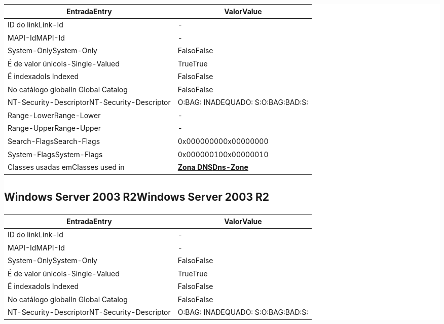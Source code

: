 

| <span data-ttu-id="84c77-153">Entrada</span><span class="sxs-lookup"><span data-stu-id="84c77-153">Entry</span></span> | <span data-ttu-id="84c77-154">Valor</span><span class="sxs-lookup"><span data-stu-id="84c77-154">Value</span></span> |
|------------------------|------------------------------------------|
| <span data-ttu-id="84c77-155">ID do link</span><span class="sxs-lookup"><span data-stu-id="84c77-155">Link-Id</span></span>                | \-                                       |
| <span data-ttu-id="84c77-156">MAPI-Id</span><span class="sxs-lookup"><span data-stu-id="84c77-156">MAPI-Id</span></span>                | \-                                       |
| <span data-ttu-id="84c77-157">System-Only</span><span class="sxs-lookup"><span data-stu-id="84c77-157">System-Only</span></span>            | <span data-ttu-id="84c77-158">Falso</span><span class="sxs-lookup"><span data-stu-id="84c77-158">False</span></span>                                    |
| <span data-ttu-id="84c77-159">É de valor único</span><span class="sxs-lookup"><span data-stu-id="84c77-159">Is-Single-Valued</span></span>       | <span data-ttu-id="84c77-160">True</span><span class="sxs-lookup"><span data-stu-id="84c77-160">True</span></span>                                     |
| <span data-ttu-id="84c77-161">É indexado</span><span class="sxs-lookup"><span data-stu-id="84c77-161">Is Indexed</span></span>             | <span data-ttu-id="84c77-162">Falso</span><span class="sxs-lookup"><span data-stu-id="84c77-162">False</span></span>                                    |
| <span data-ttu-id="84c77-163">No catálogo global</span><span class="sxs-lookup"><span data-stu-id="84c77-163">In Global Catalog</span></span>      | <span data-ttu-id="84c77-164">Falso</span><span class="sxs-lookup"><span data-stu-id="84c77-164">False</span></span>                                    |
| <span data-ttu-id="84c77-165">NT-Security-Descriptor</span><span class="sxs-lookup"><span data-stu-id="84c77-165">NT-Security-Descriptor</span></span> | <span data-ttu-id="84c77-166">O:BAG: INADEQUADO: S:</span><span class="sxs-lookup"><span data-stu-id="84c77-166">O:BAG:BAD:S:</span></span>                             |
| <span data-ttu-id="84c77-167">Range-Lower</span><span class="sxs-lookup"><span data-stu-id="84c77-167">Range-Lower</span></span>            | \-                                       |
| <span data-ttu-id="84c77-168">Range-Upper</span><span class="sxs-lookup"><span data-stu-id="84c77-168">Range-Upper</span></span>            | \-                                       |
| <span data-ttu-id="84c77-169">Search-Flags</span><span class="sxs-lookup"><span data-stu-id="84c77-169">Search-Flags</span></span>           | <span data-ttu-id="84c77-170">0x00000000</span><span class="sxs-lookup"><span data-stu-id="84c77-170">0x00000000</span></span>                               |
| <span data-ttu-id="84c77-171">System-Flags</span><span class="sxs-lookup"><span data-stu-id="84c77-171">System-Flags</span></span>           | <span data-ttu-id="84c77-172">0x00000010</span><span class="sxs-lookup"><span data-stu-id="84c77-172">0x00000010</span></span>                               |
| <span data-ttu-id="84c77-173">Classes usadas em</span><span class="sxs-lookup"><span data-stu-id="84c77-173">Classes used in</span></span>        | [<span data-ttu-id="84c77-174">**Zona DNS**</span><span class="sxs-lookup"><span data-stu-id="84c77-174">**Dns-Zone**</span></span>](c-dnszone.md)<br/> |



## <a name="windows-server-2003-r2"></a><span data-ttu-id="84c77-175">Windows Server 2003 R2</span><span class="sxs-lookup"><span data-stu-id="84c77-175">Windows Server 2003 R2</span></span>



| <span data-ttu-id="84c77-176">Entrada</span><span class="sxs-lookup"><span data-stu-id="84c77-176">Entry</span></span> | <span data-ttu-id="84c77-177">Valor</span><span class="sxs-lookup"><span data-stu-id="84c77-177">Value</span></span> |
|------------------------|------------------------------------------|
| <span data-ttu-id="84c77-178">ID do link</span><span class="sxs-lookup"><span data-stu-id="84c77-178">Link-Id</span></span>                | \-                                       |
| <span data-ttu-id="84c77-179">MAPI-Id</span><span class="sxs-lookup"><span data-stu-id="84c77-179">MAPI-Id</span></span>                | \-                                       |
| <span data-ttu-id="84c77-180">System-Only</span><span class="sxs-lookup"><span data-stu-id="84c77-180">System-Only</span></span>            | <span data-ttu-id="84c77-181">Falso</span><span class="sxs-lookup"><span data-stu-id="84c77-181">False</span></span>                                    |
| <span data-ttu-id="84c77-182">É de valor único</span><span class="sxs-lookup"><span data-stu-id="84c77-182">Is-Single-Valued</span></span>       | <span data-ttu-id="84c77-183">True</span><span class="sxs-lookup"><span data-stu-id="84c77-183">True</span></span>                                     |
| <span data-ttu-id="84c77-184">É indexado</span><span class="sxs-lookup"><span data-stu-id="84c77-184">Is Indexed</span></span>             | <span data-ttu-id="84c77-185">Falso</span><span class="sxs-lookup"><span data-stu-id="84c77-185">False</span></span>                                    |
| <span data-ttu-id="84c77-186">No catálogo global</span><span class="sxs-lookup"><span data-stu-id="84c77-186">In Global Catalog</span></span>      | <span data-ttu-id="84c77-187">Falso</span><span class="sxs-lookup"><span data-stu-id="84c77-187">False</span></span>                                    |
| <span data-ttu-id="84c77-188">NT-Security-Descriptor</span><span class="sxs-lookup"><span data-stu-id="84c77-188">NT-Security-Descriptor</span></span> | <span data-ttu-id="84c77-189">O:BAG: INADEQUADO: S:</span><span class="sxs-lookup"><span data-stu-id="84c77-189">O:BAG:BAD:S:</span></span>                             |